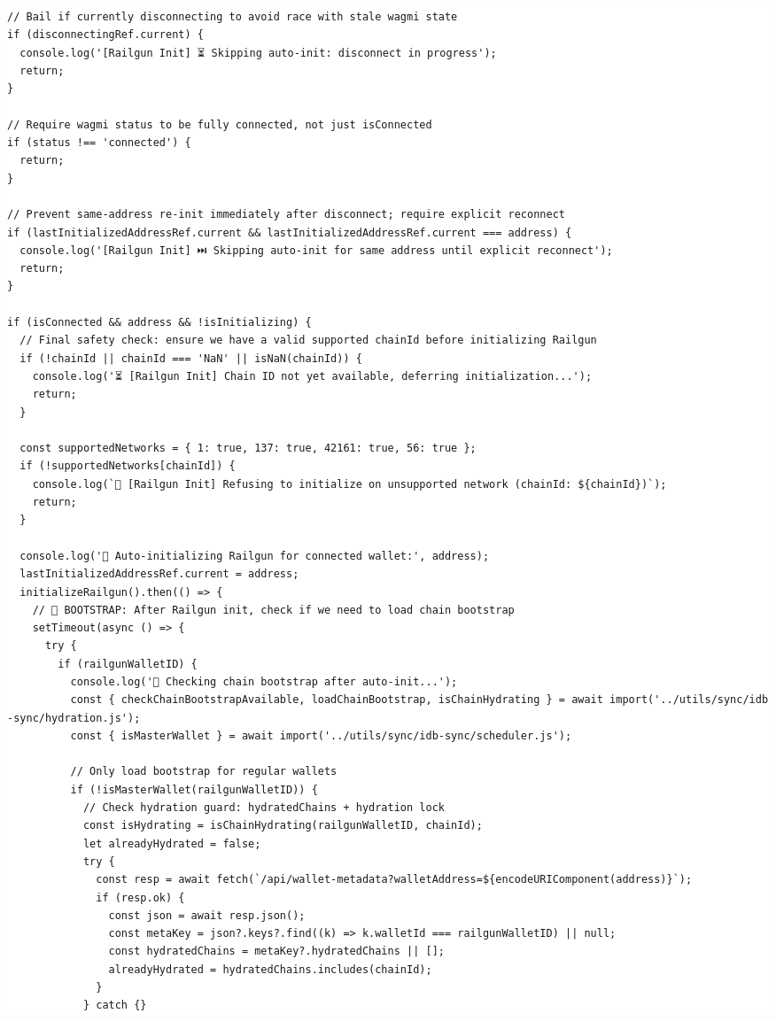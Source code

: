     // Bail if currently disconnecting to avoid race with stale wagmi state
    if (disconnectingRef.current) {
      console.log('[Railgun Init] ⏳ Skipping auto-init: disconnect in progress');
      return;
    }

    // Require wagmi status to be fully connected, not just isConnected
    if (status !== 'connected') {
      return;
    }

    // Prevent same-address re-init immediately after disconnect; require explicit reconnect
    if (lastInitializedAddressRef.current && lastInitializedAddressRef.current === address) {
      console.log('[Railgun Init] ⏭️ Skipping auto-init for same address until explicit reconnect');
      return;
    }

    if (isConnected && address && !isInitializing) {
      // Final safety check: ensure we have a valid supported chainId before initializing Railgun
      if (!chainId || chainId === 'NaN' || isNaN(chainId)) {
        console.log('⏳ [Railgun Init] Chain ID not yet available, deferring initialization...');
        return;
      }

      const supportedNetworks = { 1: true, 137: true, 42161: true, 56: true };
      if (!supportedNetworks[chainId]) {
        console.log(`🚫 [Railgun Init] Refusing to initialize on unsupported network (chainId: ${chainId})`);
        return;
      }

      console.log('🚀 Auto-initializing Railgun for connected wallet:', address);
      lastInitializedAddressRef.current = address;
      initializeRailgun().then(() => {
        // 🚀 BOOTSTRAP: After Railgun init, check if we need to load chain bootstrap
        setTimeout(async () => {
          try {
            if (railgunWalletID) {
              console.log('🚀 Checking chain bootstrap after auto-init...');
              const { checkChainBootstrapAvailable, loadChainBootstrap, isChainHydrating } = await import('../utils/sync/idb-sync/hydration.js');
              const { isMasterWallet } = await import('../utils/sync/idb-sync/scheduler.js');

              // Only load bootstrap for regular wallets
              if (!isMasterWallet(railgunWalletID)) {
                // Check hydration guard: hydratedChains + hydration lock
                const isHydrating = isChainHydrating(railgunWalletID, chainId);
                let alreadyHydrated = false;
                try {
                  const resp = await fetch(`/api/wallet-metadata?walletAddress=${encodeURIComponent(address)}`);
                  if (resp.ok) {
                    const json = await resp.json();
                    const metaKey = json?.keys?.find((k) => k.walletId === railgunWalletID) || null;
                    const hydratedChains = metaKey?.hydratedChains || [];
                    alreadyHydrated = hydratedChains.includes(chainId);
                  }
                } catch {}
